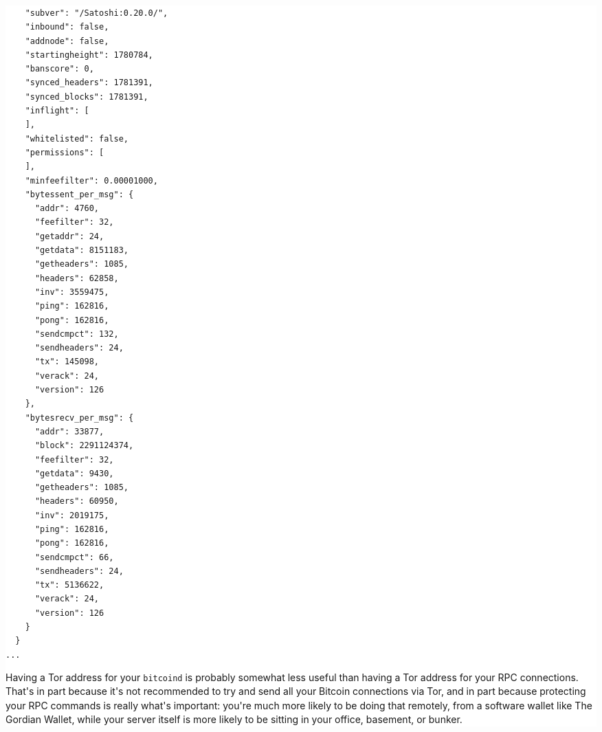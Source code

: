 ```
    "subver": "/Satoshi:0.20.0/",
    "inbound": false,
    "addnode": false,
    "startingheight": 1780784,
    "banscore": 0,
    "synced_headers": 1781391,
    "synced_blocks": 1781391,
    "inflight": [
    ],
    "whitelisted": false,
    "permissions": [
    ],
    "minfeefilter": 0.00001000,
    "bytessent_per_msg": {
      "addr": 4760,
      "feefilter": 32,
      "getaddr": 24,
      "getdata": 8151183,
      "getheaders": 1085,
      "headers": 62858,
      "inv": 3559475,
      "ping": 162816,
      "pong": 162816,
      "sendcmpct": 132,
      "sendheaders": 24,
      "tx": 145098,
      "verack": 24,
      "version": 126
    },
    "bytesrecv_per_msg": {
      "addr": 33877,
      "block": 2291124374,
      "feefilter": 32,
      "getdata": 9430,
      "getheaders": 1085,
      "headers": 60950,
      "inv": 2019175,
      "ping": 162816,
      "pong": 162816,
      "sendcmpct": 66,
      "sendheaders": 24,
      "tx": 5136622,
      "verack": 24,
      "version": 126
    }
  }
...
```
Having a Tor address for your `bitcoind` is probably somewhat less useful than having a Tor address for your RPC connections. That's in part because it's not recommended to try and send all your Bitcoin connections via Tor, and in part because protecting your RPC commands is really what's important: you're much more likely to be doing that remotely, from a software wallet like The Gordian Wallet, while your server itself is more likely to be sitting in your office, basement, or bunker.
